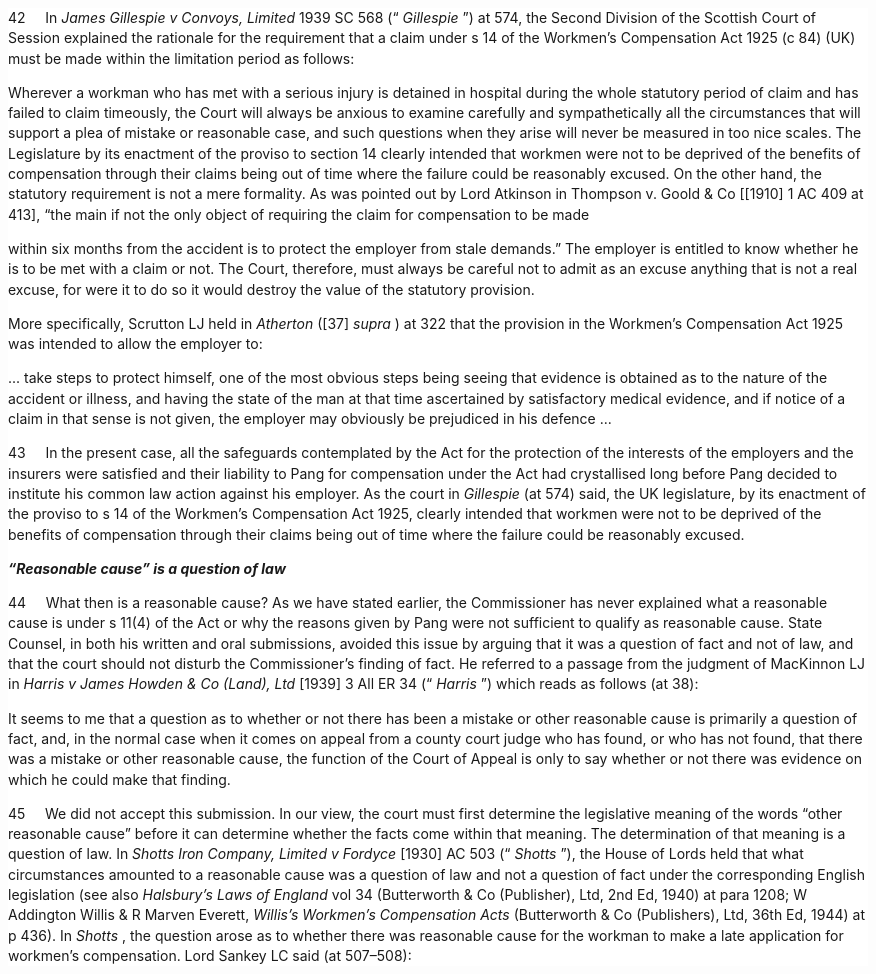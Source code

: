 42     In _James Gillespie v Convoys, Limited_ 1939 SC 568 (“ _Gillespie_ ”) at 574, the Second Division of the Scottish Court of Session explained the rationale for the requirement that a claim under s 14 of the Workmen’s Compensation Act 1925 (c 84) (UK) must be made within the limitation period as follows: 

 Wherever a workman who has met with a serious injury is detained in hospital during the whole statutory period of claim and has failed to claim timeously, the Court will always be anxious to examine carefully and sympathetically all the circumstances that will support a plea of mistake or reasonable case, and such questions when they arise will never be measured in too nice scales. The Legislature by its enactment of the proviso to section 14 clearly intended that workmen were not to be deprived of the benefits of compensation through their claims being out of time where the failure could be reasonably excused. On the other hand, the statutory requirement is not a mere formality. As was pointed out by Lord Atkinson in Thompson v. Goold & Co [[1910] 1 AC 409 at 413], “the main if not the only object of requiring the claim for compensation to be made 


 within six months from the accident is to protect the employer from stale demands.” The employer is entitled to know whether he is to be met with a claim or not. The Court, therefore, must always be careful not to admit as an excuse anything that is not a real excuse, for were it to do so it would destroy the value of the statutory provision. 

More specifically, Scrutton LJ held in _Atherton_ ([37] _supra_ ) at 322 that the provision in the Workmen’s Compensation Act 1925 was intended to allow the employer to: 

 ... take steps to protect himself, one of the most obvious steps being seeing that evidence is obtained as to the nature of the accident or illness, and having the state of the man at that time ascertained by satisfactory medical evidence, and if notice of a claim in that sense is not given, the employer may obviously be prejudiced in his defence ... 

43     In the present case, all the safeguards contemplated by the Act for the protection of the interests of the employers and the insurers were satisfied and their liability to Pang for compensation under the Act had crystallised long before Pang decided to institute his common law action against his employer. As the court in _Gillespie_ (at 574) said, the UK legislature, by its enactment of the proviso to s 14 of the Workmen’s Compensation Act 1925, clearly intended that workmen were not to be deprived of the benefits of compensation through their claims being out of time where the failure could be reasonably excused. 

**_“Reasonable cause” is a question of law_** 

44     What then is a reasonable cause? As we have stated earlier, the Commissioner has never explained what a reasonable cause is under s 11(4) of the Act or why the reasons given by Pang were not sufficient to qualify as reasonable cause. State Counsel, in both his written and oral submissions, avoided this issue by arguing that it was a question of fact and not of law, and that the court should not disturb the Commissioner’s finding of fact. He referred to a passage from the judgment of MacKinnon LJ in _Harris v James Howden & Co (Land), Ltd_ [1939] 3 All ER 34 (“ _Harris_ ”) which reads as follows (at 38): 

 It seems to me that a question as to whether or not there has been a mistake or other reasonable cause is primarily a question of fact, and, in the normal case when it comes on appeal from a county court judge who has found, or who has not found, that there was a mistake or other reasonable cause, the function of the Court of Appeal is only to say whether or not there was evidence on which he could make that finding. 

45     We did not accept this submission. In our view, the court must first determine the legislative meaning of the words “other reasonable cause” before it can determine whether the facts come within that meaning. The determination of that meaning is a question of law. In _Shotts Iron Company, Limited v Fordyce_ [1930] AC 503 (“ _Shotts_ ”), the House of Lords held that what circumstances amounted to a reasonable cause was a question of law and not a question of fact under the corresponding English legislation (see also _Halsbury’s Laws of England_ vol 34 (Butterworth & Co (Publisher), Ltd, 2nd Ed, 1940) at para 1208; W Addington Willis & R Marven Everett, _Willis’s Workmen’s Compensation Acts_ (Butterworth & Co (Publishers), Ltd, 36th Ed, 1944) at p 436). In _Shotts_ , the question arose as to whether there was reasonable cause for the workman to make a late application for workmen’s compensation. Lord Sankey LC said (at 507–508): 
